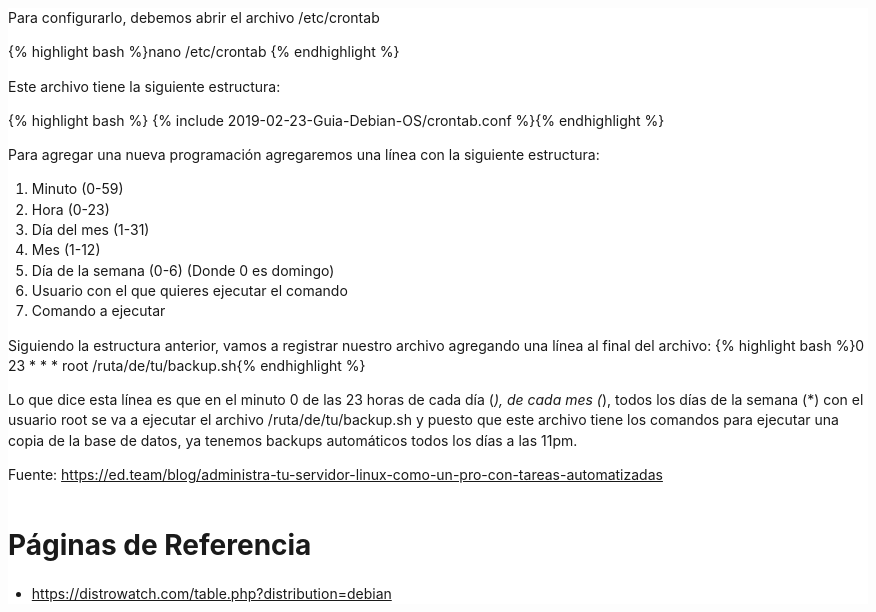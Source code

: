 
Para configurarlo, debemos abrir el archivo /etc/crontab

{% highlight bash %}nano /etc/crontab {% endhighlight %}

Este archivo tiene la siguiente estructura:

{% highlight bash %} {% include 2019-02-23-Guia-Debian-OS/crontab.conf %}{% endhighlight %}

Para agregar una nueva programación agregaremos una línea con la siguiente estructura:

1. Minuto (0-59)
2. Hora (0-23)
3. Día del mes (1-31)
4. Mes (1-12)
5. Día de la semana (0-6) (Donde 0 es domingo)
6. Usuario con el que quieres ejecutar el comando
7. Comando a ejecutar

Siguiendo la estructura anterior, vamos a registrar nuestro archivo agregando una línea al final del archivo:
{% highlight bash %}0 23     * * *  root  /ruta/de/tu/backup.sh{% endhighlight %}

Lo que dice esta línea es que en el minuto 0 de las 23 horas de cada día (*), de cada mes (*), todos los días de la semana (*) con el usuario root se va a ejecutar el archivo /ruta/de/tu/backup.sh y puesto que este archivo tiene los comandos para ejecutar una copia de la base de datos, ya tenemos backups automáticos todos los días a las 11pm. 


Fuente: https://ed.team/blog/administra-tu-servidor-linux-como-un-pro-con-tareas-automatizadas


# Páginas de Referencia
* https://distrowatch.com/table.php?distribution=debian